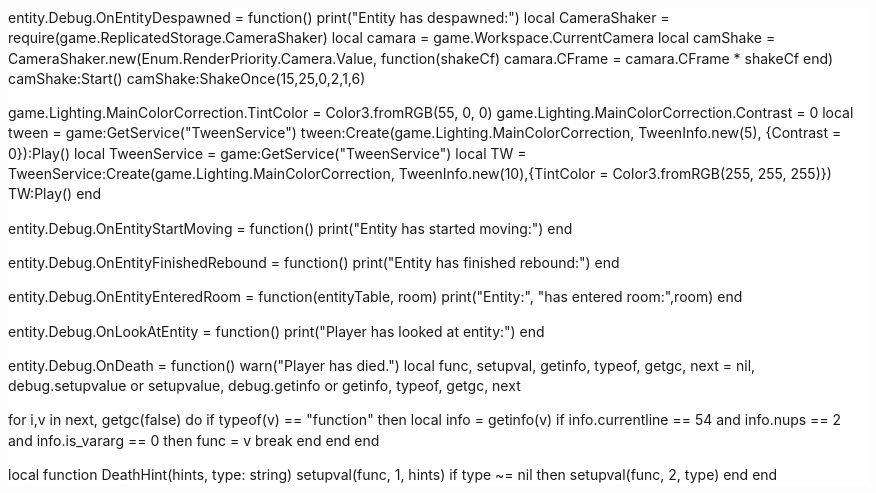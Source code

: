entity.Debug.OnEntityDespawned = function()
    print("Entity has despawned:")
local CameraShaker = require(game.ReplicatedStorage.CameraShaker)
local camara = game.Workspace.CurrentCamera
local camShake = CameraShaker.new(Enum.RenderPriority.Camera.Value, function(shakeCf)
 camara.CFrame = camara.CFrame * shakeCf
end)
camShake:Start()
camShake:ShakeOnce(15,25,0,2,1,6)

game.Lighting.MainColorCorrection.TintColor = Color3.fromRGB(55, 0, 0)
game.Lighting.MainColorCorrection.Contrast = 0
local tween = game:GetService("TweenService")
tween:Create(game.Lighting.MainColorCorrection, TweenInfo.new(5), {Contrast = 0}):Play()
local TweenService = game:GetService("TweenService")
local TW = TweenService:Create(game.Lighting.MainColorCorrection, TweenInfo.new(10),{TintColor = Color3.fromRGB(255, 255, 255)})
TW:Play()
end

entity.Debug.OnEntityStartMoving = function()
    print("Entity has started moving:")
end

entity.Debug.OnEntityFinishedRebound = function()
    print("Entity has finished rebound:")
end

entity.Debug.OnEntityEnteredRoom = function(entityTable, room)
    print("Entity:", "has entered room:",room)
end

entity.Debug.OnLookAtEntity = function()
    print("Player has looked at entity:")
end

entity.Debug.OnDeath = function()
    warn("Player has died.")
local func, setupval, getinfo, typeof, getgc, next = nil, debug.setupvalue or setupvalue, debug.getinfo or getinfo, typeof, getgc, next

for i,v in next, getgc(false) do
    if typeof(v) == "function" then
        local info = getinfo(v)
        if info.currentline == 54 and info.nups == 2 and info.is_vararg == 0 then
            func = v
            break
        end
    end
end

local function DeathHint(hints, type: string)
    setupval(func, 1, hints)
    if type ~= nil then
        setupval(func, 2, type)
    end
end
